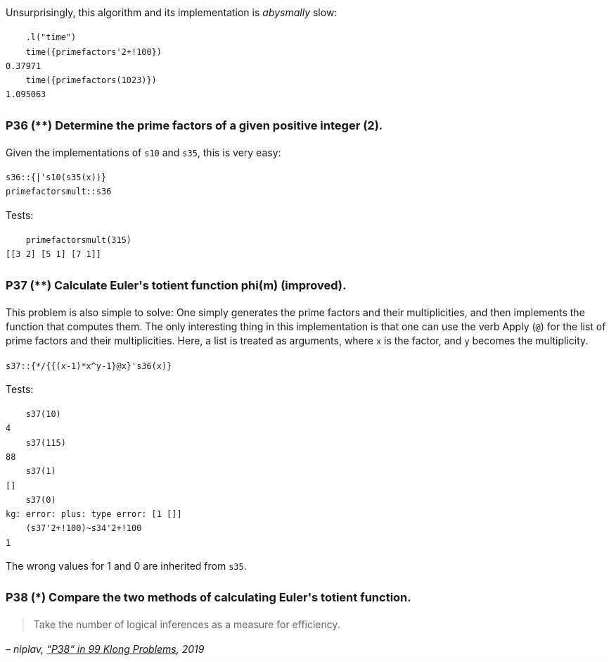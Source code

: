 Unsurprisingly, this algorithm and its implementation is _abysmally_ slow:

		.l("time")
		time({primefactors'2+!100})
	0.37971
		time({primefactors(1023)})
	1.095063



### P36 (**) Determine the prime factors of a given positive integer (2).

Given the implementations of `s10` and `s35`, this is very easy:

	s36::{|'s10(s35(x))}
	primefactorsmult::s36

Tests:

		primefactorsmult(315)
	[[3 2] [5 1] [7 1]]

### P37 (**) Calculate Euler's totient function phi(m) (improved).

This problem is also simple to solve: One simply generates the prime
factors and their multiplicities, and then implements the function
that computes them. The only interesting thing in this implementation
is that one can use the verb Apply (`@`) for the list of prime factors
and their multiplicities. Here, a list is treated as arguments, where
`x` is the factor, and `y` becomes the multiplicity.

	s37::{*/{{(x-1)*x^y-1}@x}'s36(x)}

Tests:

		s37(10)
	4
		s37(115)
	88
		s37(1)
	[]
		s37(0)
	kg: error: plus: type error: [1 []]
		(s37'2+!100)~s34'2+!100
	1

The wrong values for 1 and 0 are inherited from `s35`.

### P38 (*) Compare the two methods of calculating Euler's totient function.

> Take the number of logical inferences as a measure for efficiency.

*– niplav, [“P38“ in 99 Klong Problems](./99_klong_problems.html#P38--Compare-the-two-methods-of-calculating-Eulers-totient-function), 2019*
